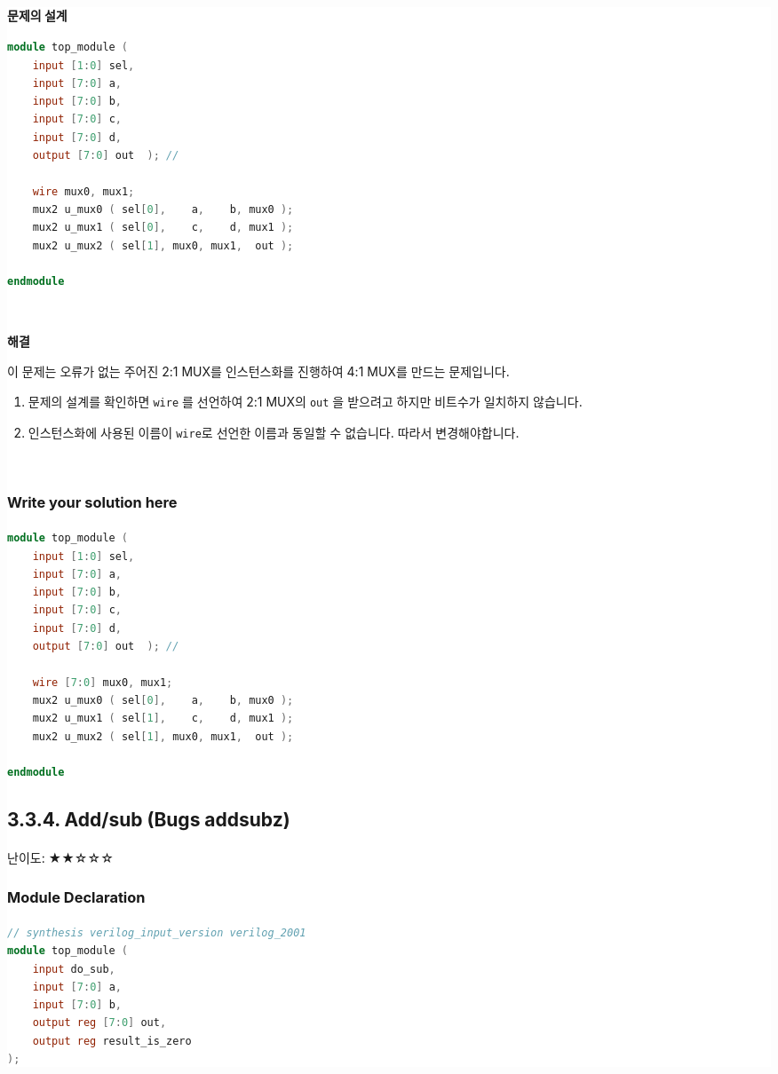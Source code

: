 **문제의 설계**
```verilog
module top_module (
    input [1:0] sel,
    input [7:0] a,
    input [7:0] b,
    input [7:0] c,
    input [7:0] d,
    output [7:0] out  ); //

    wire mux0, mux1;
    mux2 u_mux0 ( sel[0],    a,    b, mux0 );
    mux2 u_mux1 ( sel[0],    c,    d, mux1 );
    mux2 u_mux2 ( sel[1], mux0, mux1,  out );

endmodule
```

<br>

**해결**

이 문제는 오류가 없는 주어진 2:1 MUX를 인스턴스화를 진행하여 4:1 MUX를 만드는 문제입니다.

1. 문제의 설계를 확인하면 `wire` 를 선언하여 2:1 MUX의 `out` 을 받으려고 하지만 비트수가 일치하지 않습니다.

2. 인스턴스화에 사용된 이름이 `wire`로 선언한 이름과 동일할 수 없습니다. 따라서 변경해야합니다.
<br>

### Write your solution here
```verilog
module top_module (
    input [1:0] sel,
    input [7:0] a,
    input [7:0] b,
    input [7:0] c,
    input [7:0] d,
    output [7:0] out  ); //

    wire [7:0] mux0, mux1;
    mux2 u_mux0 ( sel[0],    a,    b, mux0 );
    mux2 u_mux1 ( sel[1],    c,    d, mux1 );
    mux2 u_mux2 ( sel[1], mux0, mux1,  out );

endmodule
```



## 3.3.4. Add/sub (Bugs addsubz)
난이도: ★★☆☆☆
### Module Declaration
```verilog
// synthesis verilog_input_version verilog_2001
module top_module ( 
    input do_sub,
    input [7:0] a,
    input [7:0] b,
    output reg [7:0] out,
    output reg result_is_zero
);
```

